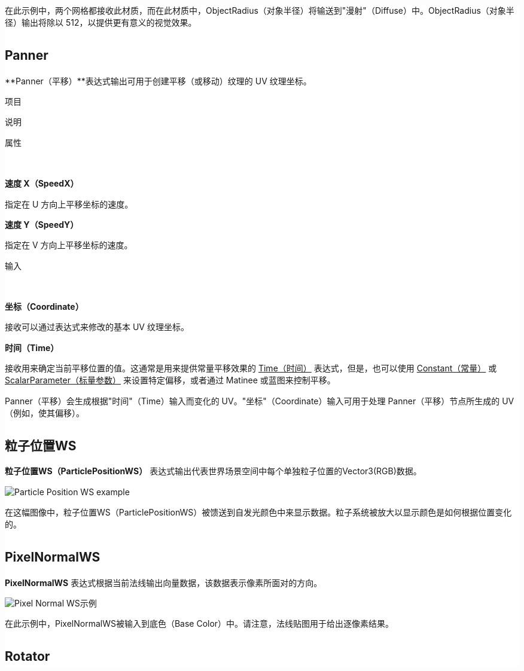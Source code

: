 在此示例中，两个网格都接收此材质，而在此材质中，ObjectRadius（对象半径）将输送到"漫射"（Diffuse）中。ObjectRadius（对象半径）输出将除以 512，以提供更有意义的视觉效果。

## Panner

**Panner（平移）**表达式输出可用于创建平移（或移动）纹理的 UV 纹理坐标。

项目

说明

属性

 

**速度 X（SpeedX）**

指定在 U 方向上平移坐标的速度。

**速度 Y（SpeedY）**

指定在 V 方向上平移坐标的速度。

输入

 

**坐标（Coordinate）**

接收可以通过表达式来修改的基本 UV 纹理坐标。

**时间（Time）**

接收用来确定当前平移位置的值。这通常是用来提供常量平移效果的 [Time（时间）](/documentation/zh-cn/unreal-engine/constant-material-expressions-in-unreal-engine#time) 表达式，但是，也可以使用 [Constant（常量）](/documentation/zh-cn/unreal-engine/constant-material-expressions-in-unreal-engine#constant) 或 [ScalarParameter（标量参数）](/documentation/zh-cn/unreal-engine/material-parameter-expressions-in-unreal-engine#scalarparameter) 来设置特定偏移，或者通过 Matinee 或蓝图来控制平移。

Panner（平移）会生成根据"时间"（Time）输入而变化的 UV。"坐标"（Coordinate）输入可用于处理 Panner（平移）节点所生成的 UV（例如，使其偏移）。

## 粒子位置WS

**粒子位置WS（ParticlePositionWS）** 表达式输出代表世界场景空间中每个单独粒子位置的Vector3(RGB)数据。

![Particle Position WS example](https://d1iv7db44yhgxn.cloudfront.net/documentation/images/b2b56f98-8154-4825-8fb8-7fc4da0de38b/particle-position-worldspace.png)

在这幅图像中，粒子位置WS（ParticlePositionWS）被馈送到自发光颜色中来显示数据。粒子系统被放大以显示颜色是如何根据位置变化的。

## PixelNormalWS

**PixelNormalWS** 表达式根据当前法线输出向量数据，该数据表示像素所面对的方向。

![Pixel Normal WS示例](https://d1iv7db44yhgxn.cloudfront.net/documentation/images/592d0b1c-bcf3-4653-aac1-c1d83feca470/pixel-normal-ws.png)

在此示例中，PixelNormalWS被输入到底色（Base Color）中。请注意，法线贴图用于给出逐像素结果。

## Rotator
